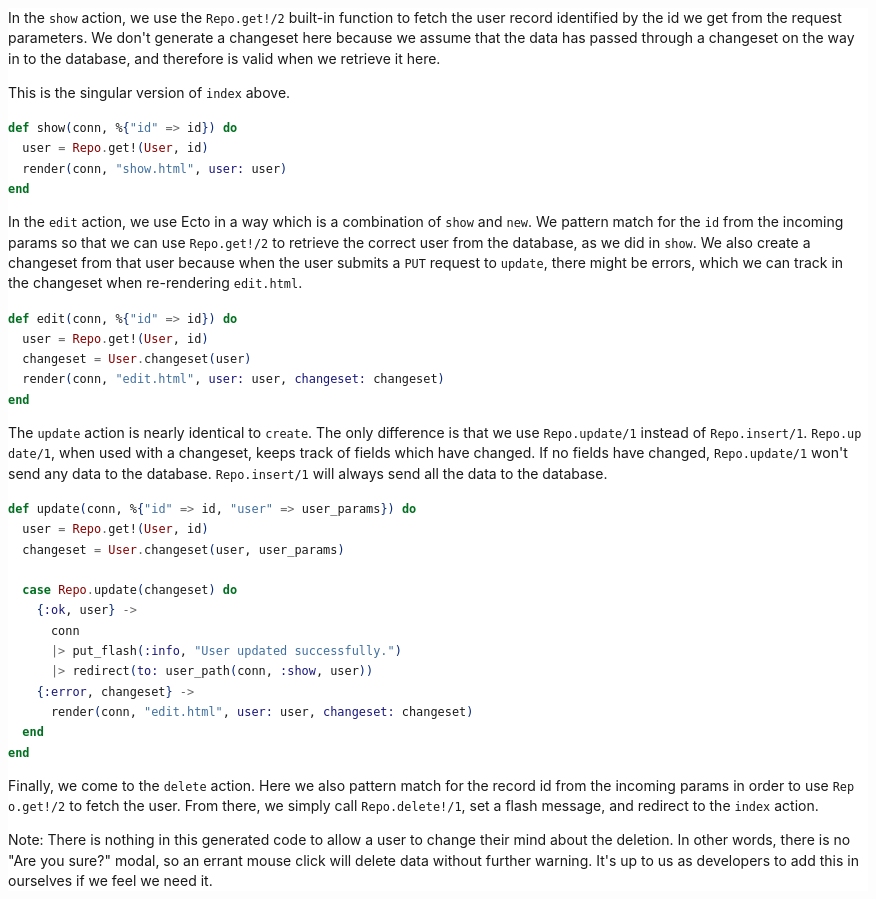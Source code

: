 In the `show` action, we use the `Repo.get!/2` built-in function to fetch the user record identified by the id we get from the request parameters. We don't generate a changeset here because we assume that the data has passed through a changeset on the way in to the database, and therefore is valid when we retrieve it here.

This is the singular version of `index` above.

```elixir
def show(conn, %{"id" => id}) do
  user = Repo.get!(User, id)
  render(conn, "show.html", user: user)
end
```

In the `edit` action, we use Ecto in a way which is a combination of `show` and `new`. We pattern match for the `id` from the incoming params so that we can use `Repo.get!/2` to retrieve the correct user from the database, as we did in `show`. We also create a changeset from that user because when the user submits a `PUT` request to `update`, there might be errors, which we can track in the changeset when re-rendering `edit.html`.

```elixir
def edit(conn, %{"id" => id}) do
  user = Repo.get!(User, id)
  changeset = User.changeset(user)
  render(conn, "edit.html", user: user, changeset: changeset)
end
```

The `update` action is nearly identical to `create`. The only difference is that we use `Repo.update/1` instead of `Repo.insert/1`. `Repo.update/1`, when used with a changeset, keeps track of fields which have changed. If no fields have changed, `Repo.update/1` won't send any data to the database. `Repo.insert/1` will always send all the data to the database.

```elixir
def update(conn, %{"id" => id, "user" => user_params}) do
  user = Repo.get!(User, id)
  changeset = User.changeset(user, user_params)

  case Repo.update(changeset) do
    {:ok, user} ->
      conn
      |> put_flash(:info, "User updated successfully.")
      |> redirect(to: user_path(conn, :show, user))
    {:error, changeset} ->
      render(conn, "edit.html", user: user, changeset: changeset)
  end
end
```

Finally, we come to the `delete` action. Here we also pattern match for the record id from the incoming params in order to use `Repo.get!/2` to fetch the user. From there, we simply call `Repo.delete!/1`, set a flash message, and redirect to the `index` action.

Note: There is nothing in this generated code to allow a user to change their mind about the deletion. In other words, there is no "Are you sure?" modal, so an errant mouse click will delete data without further warning. It's up to us as developers to add this in ourselves if we feel we need it.
